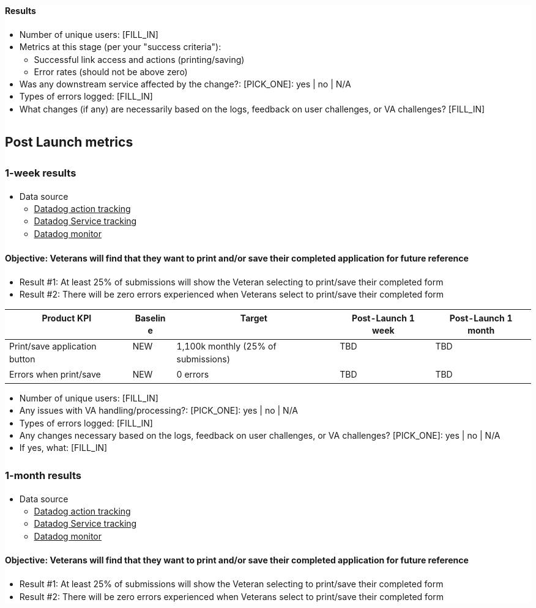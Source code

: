 #### Results

- Number of unique users: [FILL_IN]
- Metrics at this stage (per your "success criteria"): 
  - Successful link access and actions (printing/saving)
  - Error rates (should not be above zero)
- Was any downstream service affected by the change?: [PICK_ONE]: yes | no |  N/A
- Types of errors logged: [FILL_IN]
- What changes (if any) are necessarily based on the logs, feedback on user challenges, or VA challenges? [FILL_IN]

## Post Launch metrics

### 1-week results

- Data source
  - [Datadog action tracking](https://vagov.ddog-gov.com/notebook/12606?cell_id=b043htjf&tpl_var_action.name=%2A)
  - [Datadog Service tracking](https://vagov.ddog-gov.com/apm/resource/healthcare-application/rack.request/fed2018843dbdd46?query=env%3Aeks-staging%20operation_name%3Arack.request%20resource_name%3A%22V0%3A%3AHealthCareApplicationsController%23download_pdf%22%20service%3Ahealthcare-application&env=eks-prod&fromUser=false&start=1744641831958&end=1745246631958&paused=false)
  - [Datadog monitor](https://vagov.ddog-gov.com/monitors/355136)
#### Objective: Veterans will find that they want to print and/or save their completed application for future reference
- Result #1: At least 25% of submissions will show the Veteran selecting to print/save their completed form
- Result #2: There will be zero errors experienced when Veterans select to print/save their completed form

| Product KPI | Baseline | Target | Post-Launch 1 week |Post-Launch 1 month|
|------------- |---------|-------|-------------- |------------- |
|Print/save application button |NEW | 1,100k monthly (25% of submissions) |TBD |TBD |
|Errors when print/save|NEW | 0 errors |TBD |TBD |

- Number of unique users: [FILL_IN]
- Any issues with VA handling/processing?:  [PICK_ONE]: yes | no |  N/A
- Types of errors logged: [FILL_IN]
- Any changes necessary based on the logs, feedback on user challenges, or VA challenges? [PICK_ONE]: yes | no |  N/A
- If yes, what: [FILL_IN]

### 1-month results

- Data source
  - [Datadog action tracking](https://vagov.ddog-gov.com/notebook/12606?cell_id=b043htjf&tpl_var_action.name=%2A)
  - [Datadog Service tracking](https://vagov.ddog-gov.com/apm/resource/healthcare-application/rack.request/fed2018843dbdd46?query=env%3Aeks-staging%20operation_name%3Arack.request%20resource_name%3A%22V0%3A%3AHealthCareApplicationsController%23download_pdf%22%20service%3Ahealthcare-application&env=eks-prod&fromUser=false&start=1744641831958&end=1745246631958&paused=false)
  - [Datadog monitor](https://vagov.ddog-gov.com/monitors/355136)
#### Objective: Veterans will find that they want to print and/or save their completed application for future reference
- Result #1: At least 25% of submissions will show the Veteran selecting to print/save their completed form
- Result #2: There will be zero errors experienced when Veterans select to print/save their completed form
